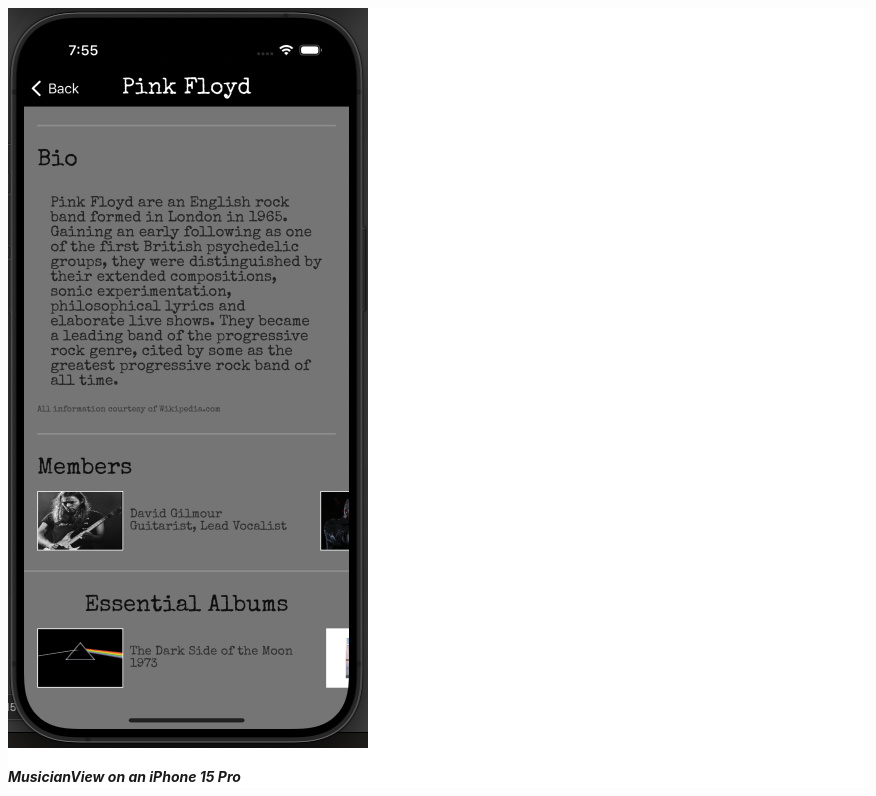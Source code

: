![Image](https://github.com/beamthecode/MyFavoriteBands/blob/main/BandView-iPhone-2.jpg?raw=true)

***MusicianView on an iPhone 15 Pro***
